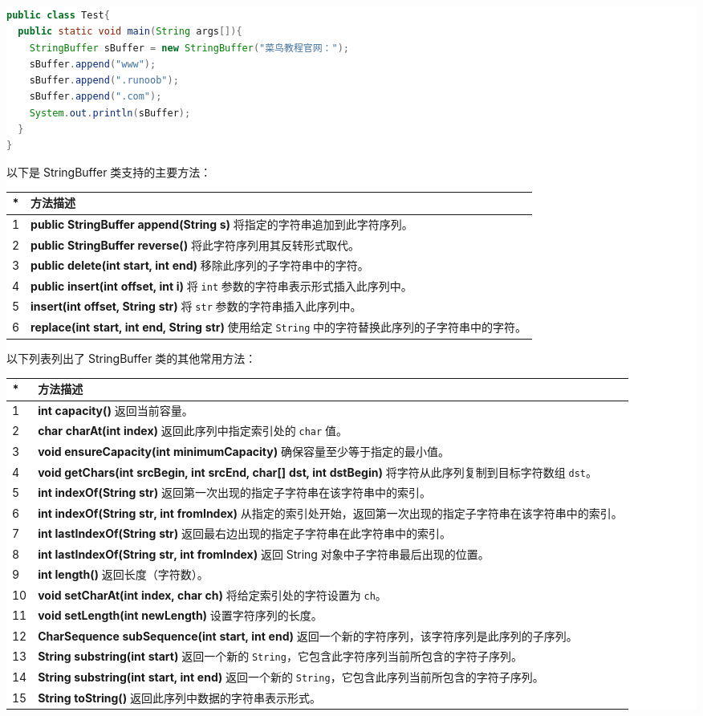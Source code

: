 ```java
public class Test{
  public static void main(String args[]){
    StringBuffer sBuffer = new StringBuffer("菜鸟教程官网：");
    sBuffer.append("www");
    sBuffer.append(".runoob");
    sBuffer.append(".com");
    System.out.println(sBuffer);  
  }
}
```

以下是 StringBuffer 类支持的主要方法：

| *    | 方法描述                                                     |
| :--- | :----------------------------------------------------------- |
| 1    | **public StringBuffer append(String s)** 将指定的字符串追加到此字符序列。 |
| 2    | **public StringBuffer reverse()**  将此字符序列用其反转形式取代。 |
| 3    | **public delete(int start, int end)** 移除此序列的子字符串中的字符。 |
| 4    | **public insert(int offset, int i)** 将 `int` 参数的字符串表示形式插入此序列中。 |
| 5    | **insert(int offset, String str)** 将 `str` 参数的字符串插入此序列中。 |
| 6    | **replace(int start, int end, String str)** 使用给定 `String` 中的字符替换此序列的子字符串中的字符。 |

以下列表列出了 StringBuffer 类的其他常用方法：

| *    | 方法描述                                                     |
| :--- | :----------------------------------------------------------- |
| 1    | **int capacity()** 返回当前容量。                            |
| 2    | **char charAt(int index)** 返回此序列中指定索引处的 `char` 值。 |
| 3    | **void ensureCapacity(int minimumCapacity)** 确保容量至少等于指定的最小值。 |
| 4    | **void getChars(int srcBegin, int srcEnd, char[] dst, int dstBegin)** 将字符从此序列复制到目标字符数组 `dst`。 |
| 5    | **int indexOf(String str)** 返回第一次出现的指定子字符串在该字符串中的索引。 |
| 6    | **int indexOf(String str, int fromIndex)** 从指定的索引处开始，返回第一次出现的指定子字符串在该字符串中的索引。 |
| 7    | **int lastIndexOf(String str)** 返回最右边出现的指定子字符串在此字符串中的索引。 |
| 8    | **int lastIndexOf(String str, int fromIndex)** 返回 String 对象中子字符串最后出现的位置。 |
| 9    | **int length()** 返回长度（字符数）。                        |
| 10   | **void setCharAt(int index, char ch)** 将给定索引处的字符设置为 `ch`。 |
| 11   | **void setLength(int newLength)** 设置字符序列的长度。       |
| 12   | **CharSequence subSequence(int start, int end)** 返回一个新的字符序列，该字符序列是此序列的子序列。 |
| 13   | **String substring(int start)** 返回一个新的 `String`，它包含此字符序列当前所包含的字符子序列。 |
| 14   | **String substring(int start, int end)** 返回一个新的 `String`，它包含此序列当前所包含的字符子序列。 |
| 15   | **String toString()** 返回此序列中数据的字符串表示形式。     |
